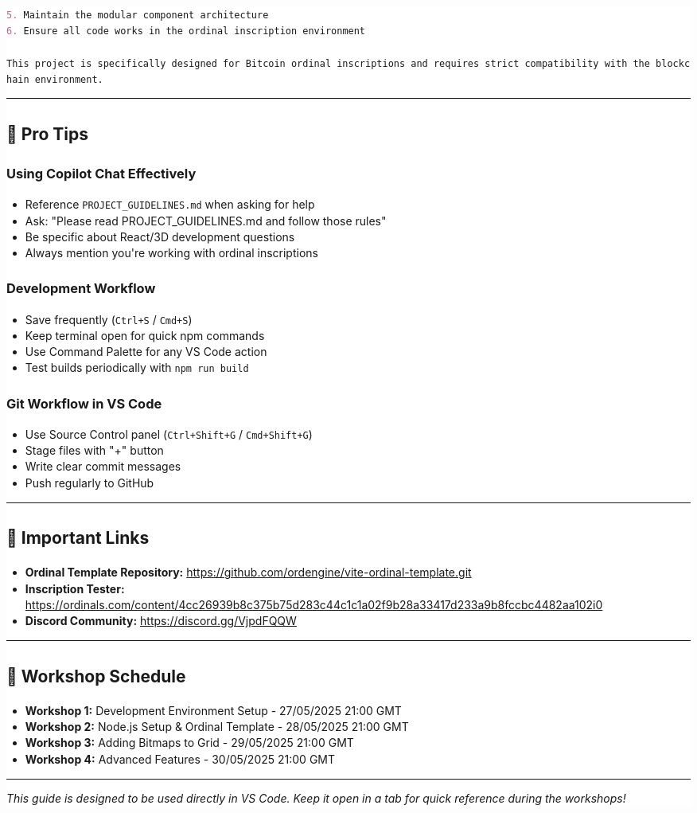 ```markdown
5. Maintain the modular component architecture
6. Ensure all code works in the ordinal inscription environment

This project is specifically designed for Bitcoin ordinal inscriptions and requires strict compatibility with the blockchain environment.
```

---

## 🎯 Pro Tips

### Using Copilot Chat Effectively
- Reference `PROJECT_GUIDELINES.md` when asking for help
- Ask: "Please read PROJECT_GUIDELINES.md and follow those rules"
- Be specific about React/3D development questions
- Always mention you're working with ordinal inscriptions

### Development Workflow
- Save frequently (`Ctrl+S` / `Cmd+S`)
- Keep terminal open for quick npm commands
- Use Command Palette for any VS Code action
- Test builds periodically with `npm run build`

### Git Workflow in VS Code
- Use Source Control panel (`Ctrl+Shift+G` / `Cmd+Shift+G`)
- Stage files with "+" button
- Write clear commit messages
- Push regularly to GitHub

---

## 🔗 Important Links

- **Ordinal Template Repository:** https://github.com/ordengine/vite-ordinal-template.git
- **Inscription Tester:** https://ordinals.com/content/4cc26939b8c375b75d283c44c1c1a02f9b28a33417d233a9b8fccbc4482aa102i0
- **Discord Community:** https://discord.gg/VjpdFQQW

---

## 📅 Workshop Schedule

- **Workshop 1:** Development Environment Setup - 27/05/2025 21:00 GMT
- **Workshop 2:** Node.js Setup & Ordinal Template - 28/05/2025 21:00 GMT  
- **Workshop 3:** Adding Bitmaps to Grid - 29/05/2025 21:00 GMT
- **Workshop 4:** Advanced Features - 30/05/2025 21:00 GMT

---

*This guide is designed to be used directly in VS Code. Keep it open in a tab for quick reference during the workshops!*
